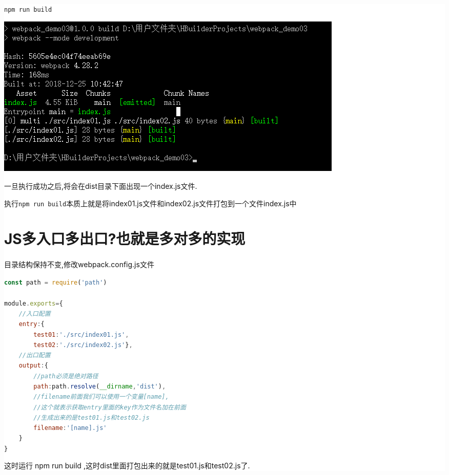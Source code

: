 ~~~
npm run build
~~~



![alt text](imgs/more.png) 

一旦执行成功之后,将会在dist目录下面出现一个index.js文件.

执行``npm run build``本质上就是将index01.js文件和index02.js文件打包到一个文件index.js中



# **JS多入口多出口?也就是多对多的实现**

目录结构保持不变,修改webpack.config.js文件

~~~js
const path = require('path')

module.exports={
	//入口配置
	entry:{
		test01:'./src/index01.js',
		test02:'./src/index02.js'},
	//出口配置
	output:{
		//path必须是绝对路径
		path:path.resolve(__dirname,'dist'),
		//filename前面我们可以使用一个变量[name],
		//这个就表示获取entry里面的key作为文件名加在前面
		//生成出来的是test01.js和test02.js
		filename:'[name].js'
	}
}
~~~

这时运行 npm run build ,这时dist里面打包出来的就是test01.js和test02.js了.
